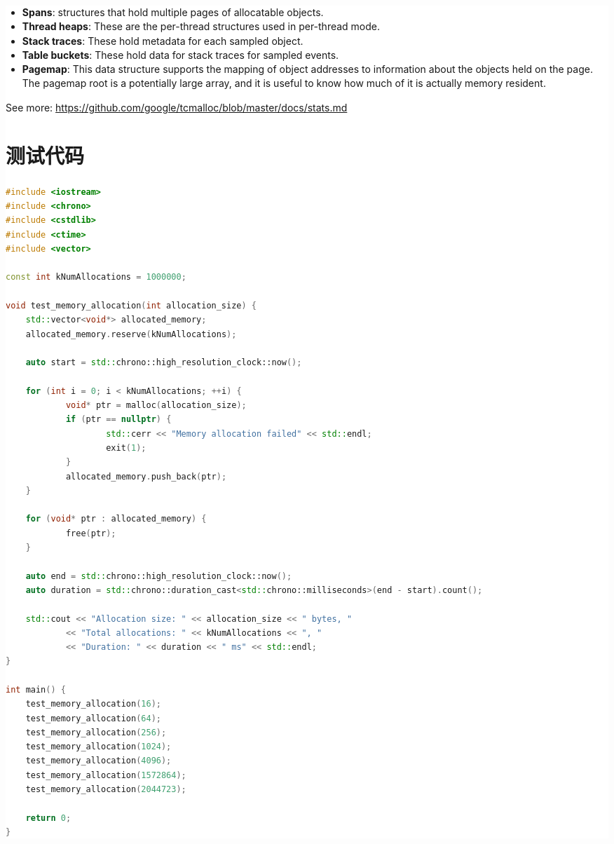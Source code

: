* **Spans**: structures that hold multiple pages of allocatable objects.
* **Thread heaps**: These are the per-thread structures used in per-thread mode.
* **Stack traces**: These hold metadata for each sampled object.
* **Table buckets**: These hold data for stack traces for sampled events.
* **Pagemap**: This data structure supports the mapping of object addresses to information about the objects held on the page. The pagemap root is a potentially large array, and it is useful to know how much of it is actually memory resident.


See more: https://github.com/google/tcmalloc/blob/master/docs/stats.md


# 测试代码

``` cpp
#include <iostream>
#include <chrono>
#include <cstdlib>
#include <ctime>
#include <vector>

const int kNumAllocations = 1000000;

void test_memory_allocation(int allocation_size) {
    std::vector<void*> allocated_memory;
    allocated_memory.reserve(kNumAllocations);

    auto start = std::chrono::high_resolution_clock::now();

    for (int i = 0; i < kNumAllocations; ++i) {
            void* ptr = malloc(allocation_size);
            if (ptr == nullptr) {
                    std::cerr << "Memory allocation failed" << std::endl;
                    exit(1);
            }
            allocated_memory.push_back(ptr);
    }

    for (void* ptr : allocated_memory) {
            free(ptr);
    }

    auto end = std::chrono::high_resolution_clock::now();
    auto duration = std::chrono::duration_cast<std::chrono::milliseconds>(end - start).count();

    std::cout << "Allocation size: " << allocation_size << " bytes, "
            << "Total allocations: " << kNumAllocations << ", "
            << "Duration: " << duration << " ms" << std::endl;
}

int main() {
    test_memory_allocation(16);
    test_memory_allocation(64);
    test_memory_allocation(256);
    test_memory_allocation(1024);
    test_memory_allocation(4096);
    test_memory_allocation(1572864);
    test_memory_allocation(2044723);

    return 0;
}
```
